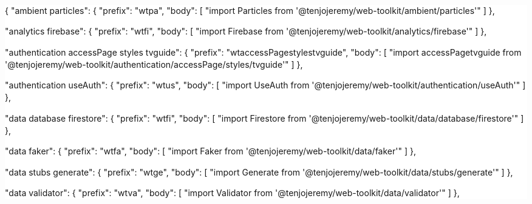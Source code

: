 { 
"ambient particles": {
  "prefix": "wtpa",
  "body": [
    "import Particles from '@tenjojeremy/web-toolkit/ambient/particles'"
  ]
},
    
"analytics firebase": {
  "prefix": "wtfi",
  "body": [
    "import Firebase from '@tenjojeremy/web-toolkit/analytics/firebase'"
  ]
},
    
"authentication accessPage styles tvguide": {
  "prefix": "wtaccessPagestylestvguide",
  "body": [
    "import accessPagetvguide from '@tenjojeremy/web-toolkit/authentication/accessPage/styles/tvguide'"
  ]
},
    
"authentication useAuth": {
  "prefix": "wtus",
  "body": [
    "import UseAuth from '@tenjojeremy/web-toolkit/authentication/useAuth'"
  ]
},
    
"data database firestore": {
  "prefix": "wtfi",
  "body": [
    "import Firestore from '@tenjojeremy/web-toolkit/data/database/firestore'"
  ]
},
    
"data faker": {
  "prefix": "wtfa",
  "body": [
    "import Faker from '@tenjojeremy/web-toolkit/data/faker'"
  ]
},
    
"data stubs generate": {
  "prefix": "wtge",
  "body": [
    "import Generate from '@tenjojeremy/web-toolkit/data/stubs/generate'"
  ]
},
    
"data validator": {
  "prefix": "wtva",
  "body": [
    "import Validator from '@tenjojeremy/web-toolkit/data/validator'"
  ]
},
    